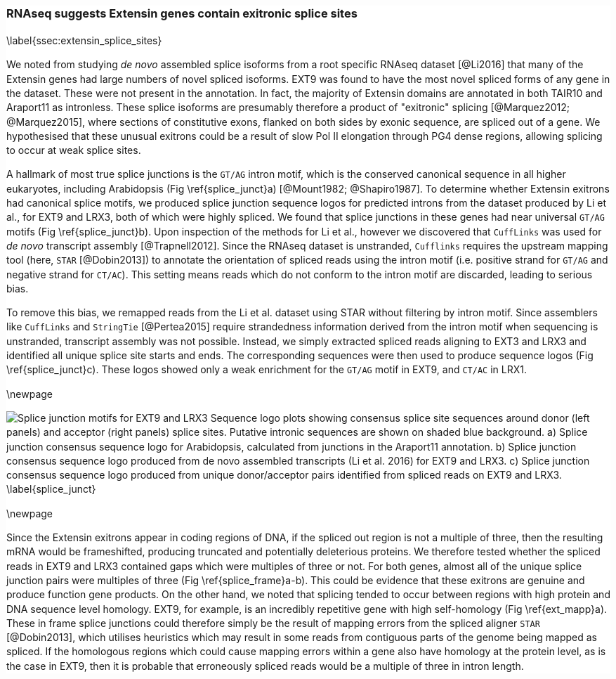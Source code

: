 
### RNAseq suggests Extensin genes contain exitronic splice sites

\label{ssec:extensin_splice_sites}

We noted from studying *de novo* assembled splice isoforms from a root specific RNAseq dataset [@Li2016] that many of the Extensin genes had large numbers of novel spliced isoforms. EXT9 was found to have the most novel spliced forms of any gene in the dataset. These were not present in the annotation. In fact, the majority of Extensin domains are annotated in both TAIR10 and Araport11 as intronless. These splice isoforms are presumably therefore a product of "exitronic" splicing [@Marquez2012; @Marquez2015], where sections of constitutive exons, flanked on both sides by exonic sequence, are spliced out of a gene. We hypothesised that these unusual exitrons could be a result of slow Pol II elongation through PG4 dense regions, allowing splicing to occur at weak splice sites.

A hallmark of most true splice junctions is the `GT/AG` intron motif, which is the conserved canonical sequence in all higher eukaryotes, including Arabidopsis (Fig \ref{splice_junct}a) [@Mount1982; @Shapiro1987]. To determine whether Extensin exitrons had canonical splice motifs, we produced splice junction sequence logos for predicted introns from the dataset produced by Li et al., for EXT9 and LRX3, both of which were highly spliced. We found that splice junctions in these genes had near universal `GT/AG` motifs (Fig \ref{splice_junct}b). Upon inspection of the methods for Li et al., however we discovered that `CuffLinks` was used for *de novo* transcript assembly [@Trapnell2012]. Since the RNAseq dataset is unstranded, `Cufflinks` requires the upstream mapping tool (here, `STAR` [@Dobin2013]) to annotate the orientation of spliced reads using the intron motif (i.e. positive strand for `GT/AG` and negative strand for `CT/AC`). This setting means reads which do not conform to the intron motif are discarded, leading to serious bias.

To remove this bias, we remapped reads from the Li et al. dataset using STAR without filtering by intron motif. Since assemblers like `CuffLinks` and `StringTie` [@Pertea2015] require strandedness information derived from the intron motif when sequencing is unstranded, transcript assembly was not possible. Instead, we simply extracted spliced reads aligning to EXT3 and LRX3 and identified all unique splice site starts and ends. The corresponding sequences were then used to produce sequence logos (Fig \ref{splice_junct}c). These logos showed only a weak enrichment for the `GT/AG` motif in EXT9, and `CT/AC` in LRX1.

\newpage

![**Splice junction motifs for EXT9 and LRX3** Sequence logo plots showing consensus splice site sequences around donor (left panels) and acceptor (right panels) splice sites. Putative intronic sequences are shown on shaded blue background. **a)** Splice junction consensus sequence logo for Arabidopsis, calculated from junctions in the Araport11 annotation. **b)** Splice junction consensus sequence logo produced from **de novo** assembled transcripts (Li et al. 2016) for EXT9 and LRX3. **c)** Splice junction consensus sequence logo produced from unique donor/acceptor pairs identified from spliced reads on EXT9 and LRX3. \label{splice_junct}](figures/splice_site_sequence_logo.svg)

\newpage

Since the Extensin exitrons appear in coding regions of DNA, if the spliced out region is not a multiple of three, then the resulting mRNA would be frameshifted, producing truncated and potentially deleterious proteins. We therefore tested whether the spliced reads in EXT9 and LRX3 contained gaps which were multiples of three or not. For both genes, almost all of the unique splice junction pairs were multiples of three (Fig \ref{splice_frame}a-b). This could be evidence that these exitrons are genuine and produce function gene products. On the other hand, we noted that splicing tended to occur between regions with high protein and DNA sequence level homology. EXT9, for example, is an incredibly repetitive gene with high self-homology (Fig \ref{ext_mapp}a). These in frame splice junctions could therefore simply be the result of mapping errors from the spliced aligner `STAR` [@Dobin2013], which utilises heuristics which may result in some reads from contiguous parts of the genome being mapped as spliced. If the homologous regions which could cause mapping errors within a gene also have homology at the protein level, as is the case in EXT9, then it is probable that erroneously spliced reads would be a multiple of three in intron length.
